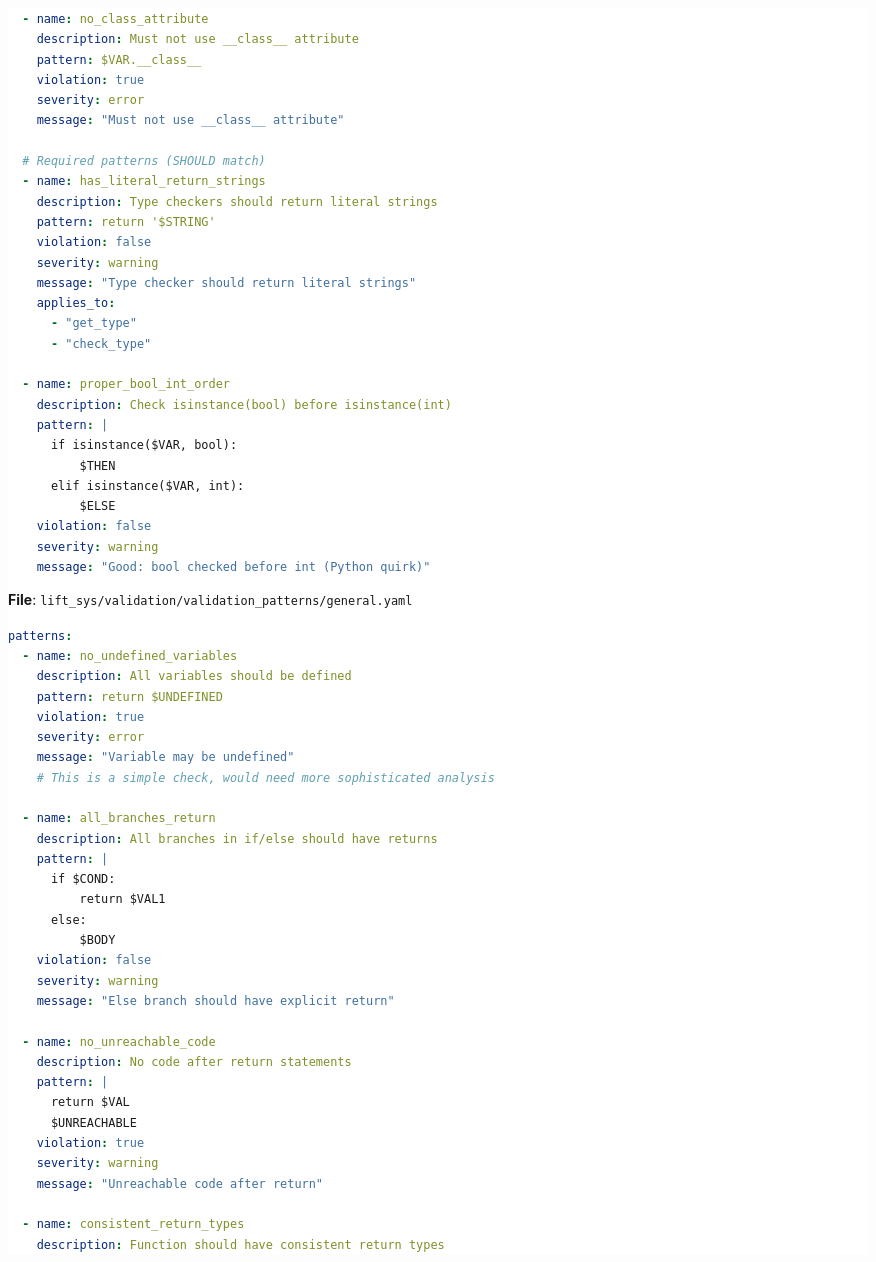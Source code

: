 ```yaml
  - name: no_class_attribute
    description: Must not use __class__ attribute
    pattern: $VAR.__class__
    violation: true
    severity: error
    message: "Must not use __class__ attribute"

  # Required patterns (SHOULD match)
  - name: has_literal_return_strings
    description: Type checkers should return literal strings
    pattern: return '$STRING'
    violation: false
    severity: warning
    message: "Type checker should return literal strings"
    applies_to:
      - "get_type"
      - "check_type"

  - name: proper_bool_int_order
    description: Check isinstance(bool) before isinstance(int)
    pattern: |
      if isinstance($VAR, bool):
          $THEN
      elif isinstance($VAR, int):
          $ELSE
    violation: false
    severity: warning
    message: "Good: bool checked before int (Python quirk)"
```

**File**: `lift_sys/validation/validation_patterns/general.yaml`

```yaml
patterns:
  - name: no_undefined_variables
    description: All variables should be defined
    pattern: return $UNDEFINED
    violation: true
    severity: error
    message: "Variable may be undefined"
    # This is a simple check, would need more sophisticated analysis

  - name: all_branches_return
    description: All branches in if/else should have returns
    pattern: |
      if $COND:
          return $VAL1
      else:
          $BODY
    violation: false
    severity: warning
    message: "Else branch should have explicit return"

  - name: no_unreachable_code
    description: No code after return statements
    pattern: |
      return $VAL
      $UNREACHABLE
    violation: true
    severity: warning
    message: "Unreachable code after return"

  - name: consistent_return_types
    description: Function should have consistent return types
```